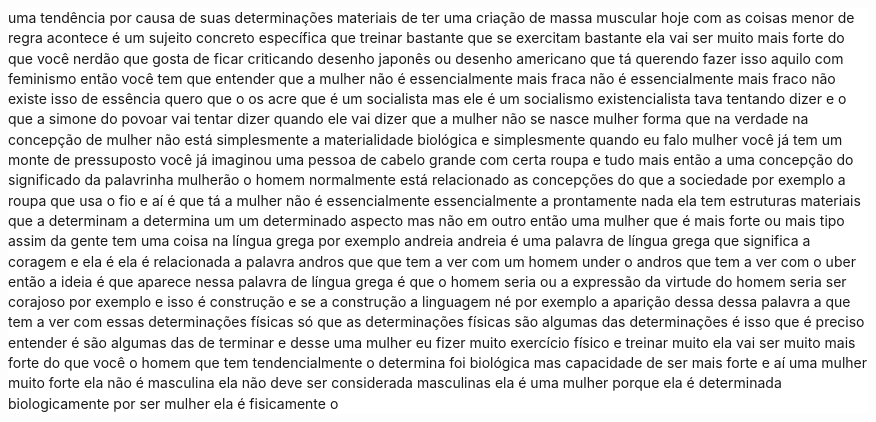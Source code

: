uma tendência por causa de suas
determinações materiais de ter uma
criação de massa muscular hoje com as
coisas menor de regra acontece
é um sujeito concreto específica que
treinar bastante que se exercitam
bastante ela vai ser muito mais forte do
que você nerdão que gosta de ficar
criticando desenho japonês ou desenho
americano que tá querendo fazer isso
aquilo com feminismo então você tem que
entender que a mulher não é
essencialmente mais fraca não é
essencialmente mais fraco não existe
isso de essência quero que o os acre que
é um socialista mas ele é um socialismo
existencialista tava tentando dizer e o
que a simone do povoar vai tentar dizer
quando ele vai dizer que a mulher não se
nasce mulher forma que na verdade na
concepção de mulher não está
simplesmente a materialidade biológica e
simplesmente quando eu falo mulher você
já tem um monte de pressuposto você já
imaginou uma pessoa de cabelo grande com
certa roupa e tudo mais então a uma
concepção do significado da palavrinha
mulherão o homem normalmente está
relacionado as concepções do que
a sociedade por exemplo a roupa que usa
o fio e aí é que tá a mulher não é
essencialmente essencialmente a
prontamente nada ela tem estruturas
materiais que a determinam a determina
um um determinado aspecto mas não em
outro então uma mulher que é mais forte
ou mais tipo assim da gente tem uma
coisa na língua grega por exemplo
andreia andreia é uma palavra de língua
grega que significa a coragem e ela é
ela é relacionada a palavra andros que
que tem a ver com um homem under o
andros que tem a ver com o uber então a
ideia é que aparece nessa palavra de
língua grega é que o homem seria ou a
expressão da virtude do homem seria ser
corajoso por exemplo e isso é construção
e se a construção a linguagem né por
exemplo a aparição dessa dessa palavra a
que tem a ver com essas determinações
físicas só que as determinações físicas
são algumas das determinações é isso que
é preciso entender é são algumas das de
terminar
e desse uma mulher eu fizer muito
exercício físico e treinar muito ela vai
ser muito mais forte do que você o homem
que tem tendencialmente o determina foi
biológica mas capacidade de ser mais
forte e aí uma mulher muito forte ela
não é masculina ela não deve ser
considerada masculinas ela é uma mulher
porque ela é determinada biologicamente
por ser mulher ela é fisicamente o